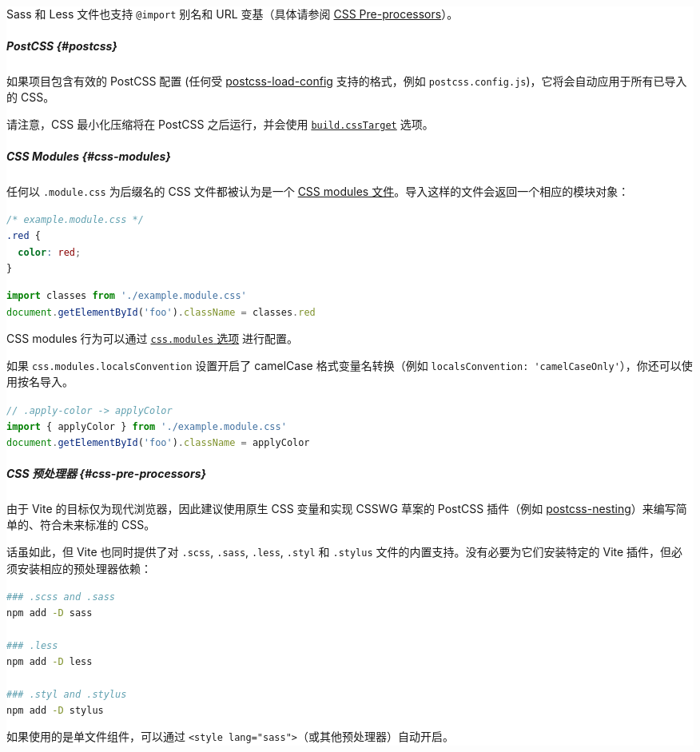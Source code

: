 Sass 和 Less 文件也支持 `@import` 别名和 URL 变基（具体请参阅 [CSS Pre-processors](#css-pre-processors)）。

##### PostCSS {#postcss}

如果项目包含有效的 PostCSS 配置 (任何受 [postcss-load-config](https://github.com/postcss/postcss-load-config) 支持的格式，例如 `postcss.config.js`)，它将会自动应用于所有已导入的 CSS。

请注意，CSS 最小化压缩将在 PostCSS 之后运行，并会使用 [`build.cssTarget`](https://cn.vitejs.dev/guide/assets#importing-asset-as-string) 选项。

##### CSS Modules {#css-modules}

任何以 `.module.css` 为后缀名的 CSS 文件都被认为是一个 [CSS modules 文件](https://github.com/css-modules/css-modules)。导入这样的文件会返回一个相应的模块对象：

```css
/* example.module.css */
.red {
  color: red;
}
```

```js
import classes from './example.module.css'
document.getElementById('foo').className = classes.red
```

CSS modules 行为可以通过 [`css.modules` 选项](https://cn.vitejs.devhttps://v2.vitejs.devhttps://cn.vitejs.dev/guide/api-plugin#conventions) 进行配置。

如果 `css.modules.localsConvention` 设置开启了 camelCase 格式变量名转换（例如 `localsConvention: 'camelCaseOnly'`），你还可以使用按名导入。

```js
// .apply-color -> applyColor
import { applyColor } from './example.module.css'
document.getElementById('foo').className = applyColor
```

##### CSS 预处理器 {#css-pre-processors}

由于 Vite 的目标仅为现代浏览器，因此建议使用原生 CSS 变量和实现 CSSWG 草案的 PostCSS 插件（例如 [postcss-nesting](https://github.com/csstools/postcss-plugins/tree/main/plugins/postcss-nesting)）来编写简单的、符合未来标准的 CSS。

话虽如此，但 Vite 也同时提供了对 `.scss`, `.sass`, `.less`, `.styl` 和 `.stylus` 文件的内置支持。没有必要为它们安装特定的 Vite 插件，但必须安装相应的预处理器依赖：

```bash
### .scss and .sass
npm add -D sass

### .less
npm add -D less

### .styl and .stylus
npm add -D stylus
```

如果使用的是单文件组件，可以通过 `<style lang="sass">`（或其他预处理器）自动开启。

